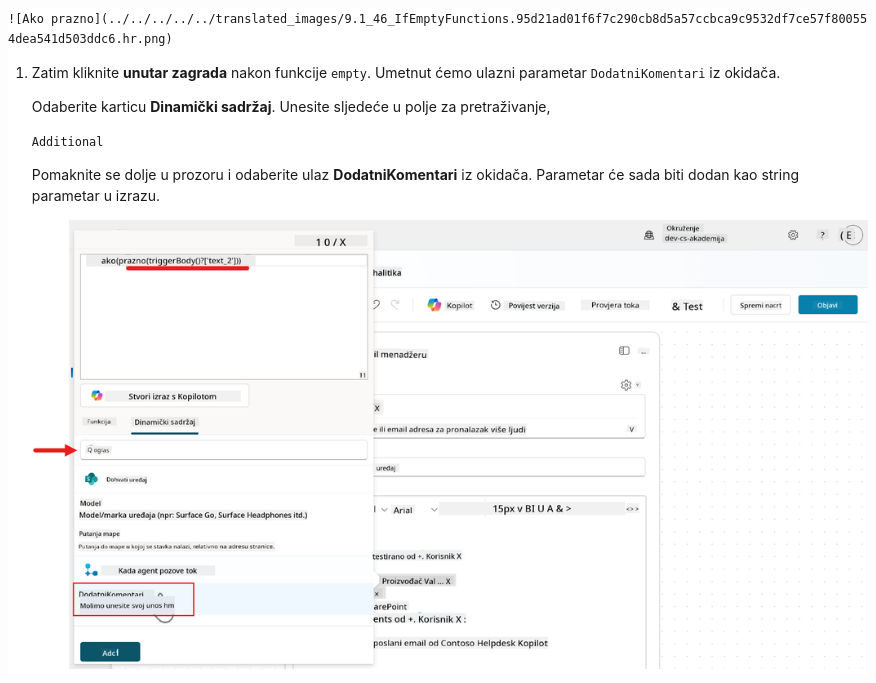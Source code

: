     ![Ako prazno](../../../../../translated_images/9.1_46_IfEmptyFunctions.95d21ad01f6f7c290cb8d5a57ccbca9c9532df7ce57f800554dea541d503ddc6.hr.png)

1. Zatim kliknite **unutar zagrada** nakon funkcije `empty`. Umetnut ćemo ulazni parametar `DodatniKomentari` iz okidača.

    Odaberite karticu **Dinamički sadržaj**. Unesite sljedeće u polje za pretraživanje,

    ```text
    Additional
    ```

    Pomaknite se dolje u prozoru i odaberite ulaz **DodatniKomentari** iz okidača. Parametar će sada biti dodan kao string parametar u izrazu.

    ![Dodavanje DodatnihKomentara kao dinamičkog sadržaja](../../../../../translated_images/9.1_47_AdditionalCommentsDynamicContent.f9632f09779888c18a58df8e97ef677ed885b0eaa88c252b13b22c0e4c67495b.hr.png)
